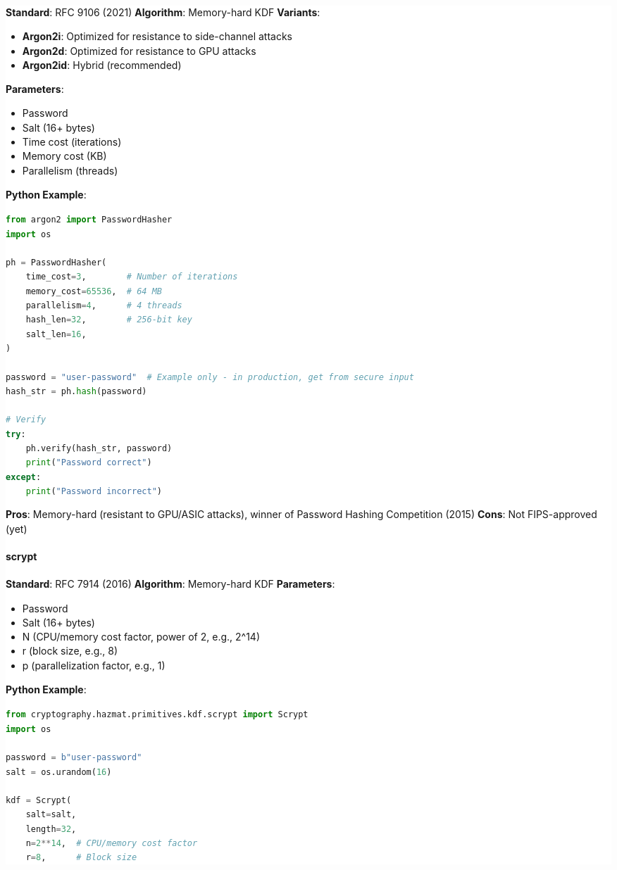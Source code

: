 **Standard**: RFC 9106 (2021)
**Algorithm**: Memory-hard KDF
**Variants**:
- **Argon2i**: Optimized for resistance to side-channel attacks
- **Argon2d**: Optimized for resistance to GPU attacks
- **Argon2id**: Hybrid (recommended)

**Parameters**:
- Password
- Salt (16+ bytes)
- Time cost (iterations)
- Memory cost (KB)
- Parallelism (threads)

**Python Example**:
```python
from argon2 import PasswordHasher
import os

ph = PasswordHasher(
    time_cost=3,        # Number of iterations
    memory_cost=65536,  # 64 MB
    parallelism=4,      # 4 threads
    hash_len=32,        # 256-bit key
    salt_len=16,
)

password = "user-password"  # Example only - in production, get from secure input
hash_str = ph.hash(password)

# Verify
try:
    ph.verify(hash_str, password)
    print("Password correct")
except:
    print("Password incorrect")
```

**Pros**: Memory-hard (resistant to GPU/ASIC attacks), winner of Password Hashing Competition (2015)
**Cons**: Not FIPS-approved (yet)

#### scrypt

**Standard**: RFC 7914 (2016)
**Algorithm**: Memory-hard KDF
**Parameters**:
- Password
- Salt (16+ bytes)
- N (CPU/memory cost factor, power of 2, e.g., 2^14)
- r (block size, e.g., 8)
- p (parallelization factor, e.g., 1)

**Python Example**:
```python
from cryptography.hazmat.primitives.kdf.scrypt import Scrypt
import os

password = b"user-password"
salt = os.urandom(16)

kdf = Scrypt(
    salt=salt,
    length=32,
    n=2**14,  # CPU/memory cost factor
    r=8,      # Block size
```